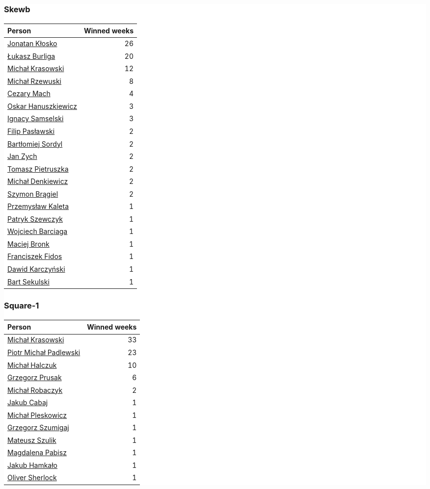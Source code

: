 ### Skewb

| Person | Winned weeks |
| :--- | ---: |
| [Jonatan Kłosko](https://www.worldcubeassociation.org/persons/2013KOSK01) | 26 |
| [Łukasz Burliga](https://www.worldcubeassociation.org/persons/2013BURL01) | 20 |
| [Michał Krasowski](https://www.worldcubeassociation.org/persons/2013KRAS02) | 12 |
| [Michał Rzewuski](https://www.worldcubeassociation.org/persons/2014RZEW01) | 8 |
| [Cezary Mach](https://www.worldcubeassociation.org/persons/2018MACH04) | 4 |
| [Oskar Hanuszkiewicz](https://www.worldcubeassociation.org/persons/2018HANU02) | 3 |
| [Ignacy Samselski](https://www.worldcubeassociation.org/persons/2022SAMS03) | 3 |
| [Filip Pasławski](https://www.worldcubeassociation.org/persons/2013PASA01) | 2 |
| [Bartłomiej Sordyl](https://www.worldcubeassociation.org/persons/2014SORD01) | 2 |
| [Jan Zych](https://www.worldcubeassociation.org/persons/2014ZYCH01) | 2 |
| [Tomasz Pietruszka](https://www.worldcubeassociation.org/persons/2021PIET01) | 2 |
| [Michał Denkiewicz](https://www.worldcubeassociation.org/persons/2021DENK01) | 2 |
| [Szymon Brągiel](https://www.worldcubeassociation.org/persons/2022BRAG03) | 2 |
| [Przemysław Kaleta](https://www.worldcubeassociation.org/persons/2012KALE01) | 1 |
| [Patryk Szewczyk](https://www.worldcubeassociation.org/persons/2012SZEW01) | 1 |
| [Wojciech Barciaga](https://www.worldcubeassociation.org/persons/2013BARC03) | 1 |
| [Maciej Bronk](https://www.worldcubeassociation.org/persons/2013BRON02) | 1 |
| [Franciszek Fidos](https://www.worldcubeassociation.org/persons/2013FIDO01) | 1 |
| [Dawid Karczyński](https://www.worldcubeassociation.org/persons/2013KARC01) | 1 |
| [Bart Sekulski](https://www.worldcubeassociation.org/persons/2013SEKU01) | 1 |

### Square-1

| Person | Winned weeks |
| :--- | ---: |
| [Michał Krasowski](https://www.worldcubeassociation.org/persons/2013KRAS02) | 33 |
| [Piotr Michał Padlewski](https://www.worldcubeassociation.org/persons/2008PADL01) | 23 |
| [Michał Halczuk](https://www.worldcubeassociation.org/persons/2006HALC01) | 10 |
| [Grzegorz Prusak](https://www.worldcubeassociation.org/persons/2006PRUS01) | 6 |
| [Michał Robaczyk](https://www.worldcubeassociation.org/persons/2006ROBA01) | 2 |
| [Jakub Cabaj](https://www.worldcubeassociation.org/persons/2008CABA03) | 1 |
| [Michał Pleskowicz](https://www.worldcubeassociation.org/persons/2009PLES01) | 1 |
| [Grzegorz Szumigaj](https://www.worldcubeassociation.org/persons/2013SZUM01) | 1 |
| [Mateusz Szulik](https://www.worldcubeassociation.org/persons/2017SZUL01) | 1 |
| [Magdalena Pabisz](https://www.worldcubeassociation.org/persons/2017PABI01) | 1 |
| [Jakub Hamkało](https://www.worldcubeassociation.org/persons/2018HAMK01) | 1 |
| [Oliver Sherlock](https://www.worldcubeassociation.org/persons/2019SHER13) | 1 |